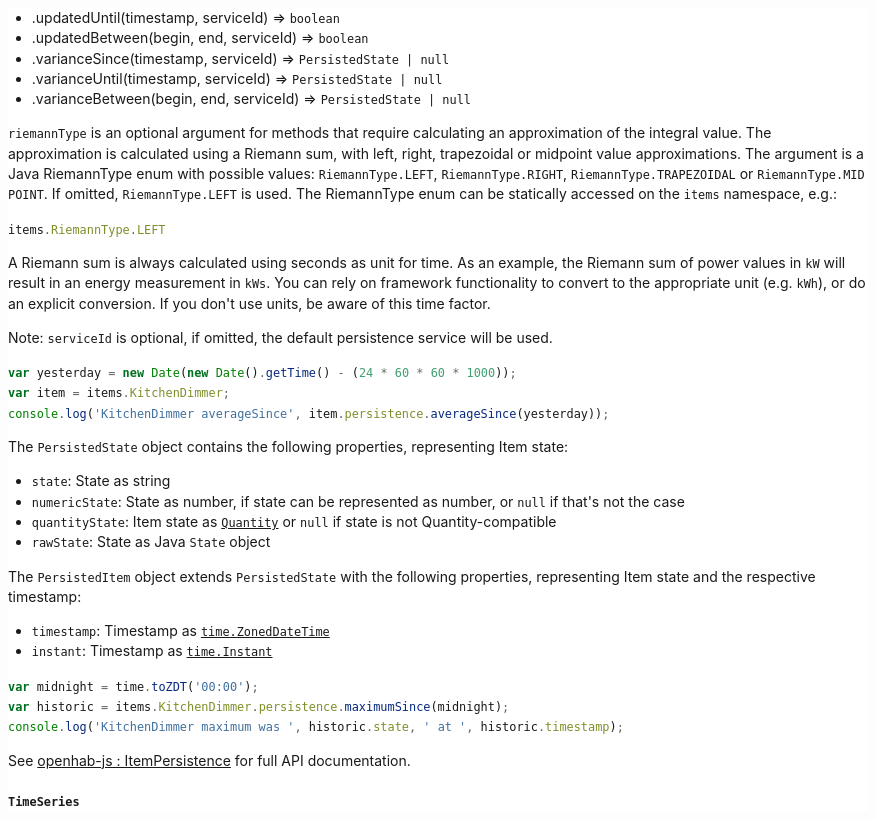   - .updatedUntil(timestamp, serviceId) ⇒ `boolean`
  - .updatedBetween(begin, end, serviceId) ⇒ `boolean`
  - .varianceSince(timestamp, serviceId) ⇒ `PersistedState | null`
  - .varianceUntil(timestamp, serviceId) ⇒ `PersistedState | null`
  - .varianceBetween(begin, end, serviceId) ⇒ `PersistedState | null`

`riemannType` is an optional argument for methods that require calculating an approximation of the integral value.
The approximation is calculated using a Riemann sum, with left, right, trapezoidal or midpoint value approximations.
The argument is a Java RiemannType enum with possible values: `RiemannType.LEFT`, `RiemannType.RIGHT`, `RiemannType.TRAPEZOIDAL` or `RiemannType.MIDPOINT`. If omitted, `RiemannType.LEFT` is used.
The RiemannType enum can be statically accessed on the `items` namespace, e.g.:

```javascript
items.RiemannType.LEFT
```

A Riemann sum is always calculated using seconds as unit for time.
As an example, the Riemann sum of power values in `kW` will result in an energy measurement in `kWs`.
You can rely on framework functionality to convert to the appropriate unit (e.g. `kWh`), or do an explicit conversion.
If you don't use units, be aware of this time factor.

Note: `serviceId` is optional, if omitted, the default persistence service will be used.

```javascript
var yesterday = new Date(new Date().getTime() - (24 * 60 * 60 * 1000));
var item = items.KitchenDimmer;
console.log('KitchenDimmer averageSince', item.persistence.averageSince(yesterday));
```

The `PersistedState` object contains the following properties, representing Item state:

- `state`: State as string
- `numericState`: State as number, if state can be represented as number, or `null` if that's not the case
- `quantityState`: Item state as [`Quantity`](#quantity) or `null` if state is not Quantity-compatible
- `rawState`: State as Java `State` object

The `PersistedItem` object extends `PersistedState` with the following properties, representing Item state and the respective timestamp:

- `timestamp`: Timestamp as [`time.ZonedDateTime`](#time)
- `instant`: Timestamp as [`time.Instant`](#time)

```javascript
var midnight = time.toZDT('00:00');
var historic = items.KitchenDimmer.persistence.maximumSince(midnight);
console.log('KitchenDimmer maximum was ', historic.state, ' at ', historic.timestamp);
```

See [openhab-js : ItemPersistence](https://openhab.github.io/openhab-js/items.ItemPersistence.html) for full API documentation.

#### `TimeSeries`
